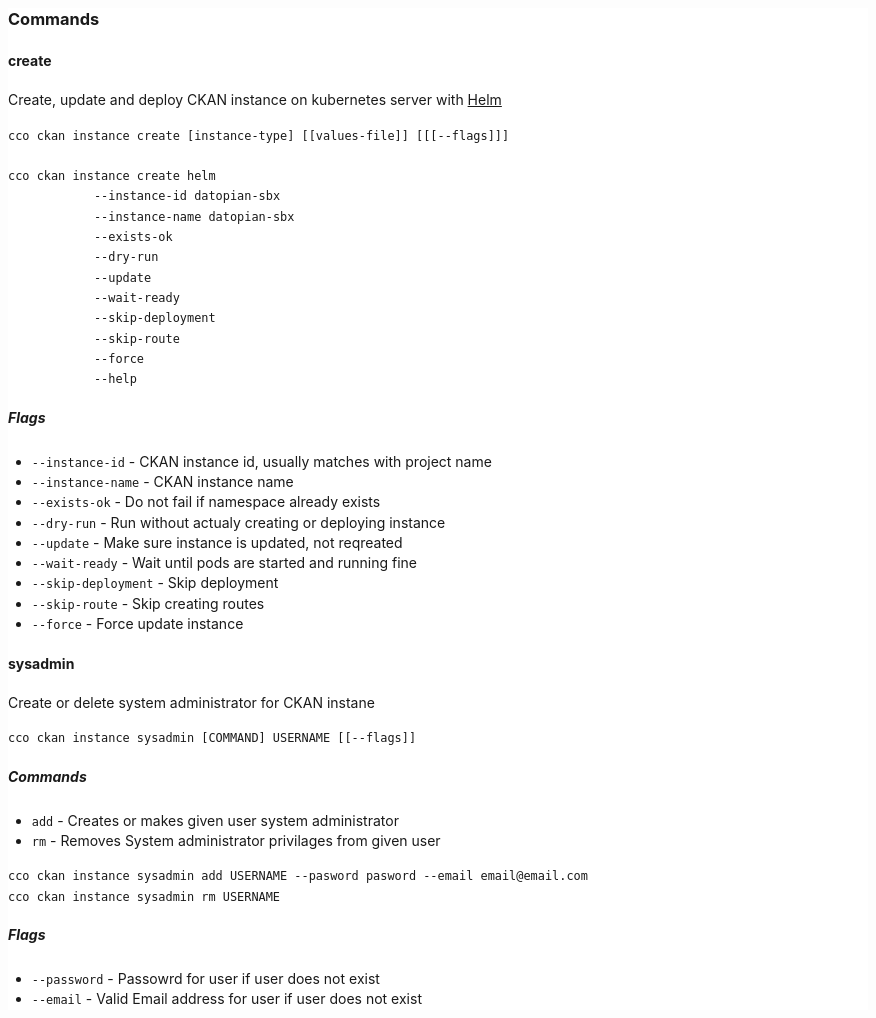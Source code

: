 ### Commands

#### create

Create, update and deploy CKAN instance on kubernetes server with [Helm](https://helm.sh/)


```
cco ckan instance create [instance-type] [[values-file]] [[[--flags]]]

cco ckan instance create helm
            --instance-id datopian-sbx
            --instance-name datopian-sbx
            --exists-ok
            --dry-run
            --update
            --wait-ready
            --skip-deployment
            --skip-route
            --force
            --help
```

##### Flags

- `--instance-id` - CKAN instance id, usually matches with project name
- `--instance-name` - CKAN instance name
- `--exists-ok` - Do not fail if namespace already exists
- `--dry-run` - Run without actualy creating or deploying instance
- `--update` - Make sure instance is updated, not reqreated
- `--wait-ready` - Wait until pods are started and running fine
- `--skip-deployment` - Skip deployment
- `--skip-route` - Skip creating routes
- `--force` - Force update instance


#### sysadmin

Create or delete system administrator for CKAN instane

```
cco ckan instance sysadmin [COMMAND] USERNAME [[--flags]]
```

##### Commands

- `add` - Creates or makes given user system administrator
- `rm` - Removes System administrator privilages from given user

```
cco ckan instance sysadmin add USERNAME --pasword pasword --email email@email.com
cco ckan instance sysadmin rm USERNAME
```

##### Flags

- `--password` - Passowrd for user if user does not exist
- `--email` - Valid Email address for user if user does not exist
